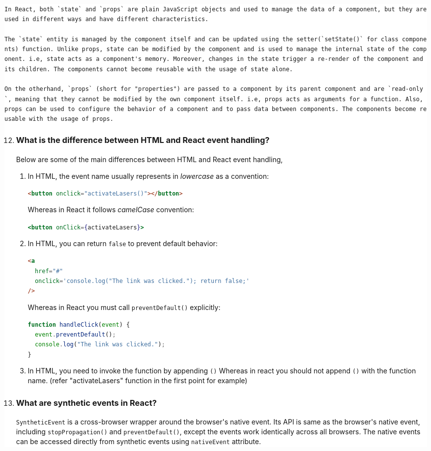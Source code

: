     In React, both `state` and `props` are plain JavaScript objects and used to manage the data of a component, but they are used in different ways and have different characteristics.

    The `state` entity is managed by the component itself and can be updated using the setter(`setState()` for class components) function. Unlike props, state can be modified by the component and is used to manage the internal state of the component. i.e, state acts as a component's memory. Moreover, changes in the state trigger a re-render of the component and its children. The components cannot become reusable with the usage of state alone.

    On the otherhand, `props` (short for "properties") are passed to a component by its parent component and are `read-only`, meaning that they cannot be modified by the own component itself. i.e, props acts as arguments for a function. Also, props can be used to configure the behavior of a component and to pass data between components. The components become reusable with the usage of props.

12. ### What is the difference between HTML and React event handling?

    Below are some of the main differences between HTML and React event handling,

    1. In HTML, the event name usually represents in _lowercase_ as a convention:

       ```html
       <button onclick="activateLasers()"></button>
       ```

       Whereas in React it follows _camelCase_ convention:

       ```jsx harmony
       <button onClick={activateLasers}>
       ```

    2. In HTML, you can return `false` to prevent default behavior:

       ```html
       <a
         href="#"
         onclick='console.log("The link was clicked."); return false;'
       />
       ```

       Whereas in React you must call `preventDefault()` explicitly:

       ```javascript
       function handleClick(event) {
         event.preventDefault();
         console.log("The link was clicked.");
       }
       ```

    3. In HTML, you need to invoke the function by appending `()`
       Whereas in react you should not append `()` with the function name. (refer "activateLasers" function in the first point for example)

13. ### What are synthetic events in React?

    `SyntheticEvent` is a cross-browser wrapper around the browser's native event. Its API is same as the browser's native event, including `stopPropagation()` and `preventDefault()`, except the events work identically across all browsers. The native events can be accessed directly from synthetic events using `nativeEvent` attribute.
